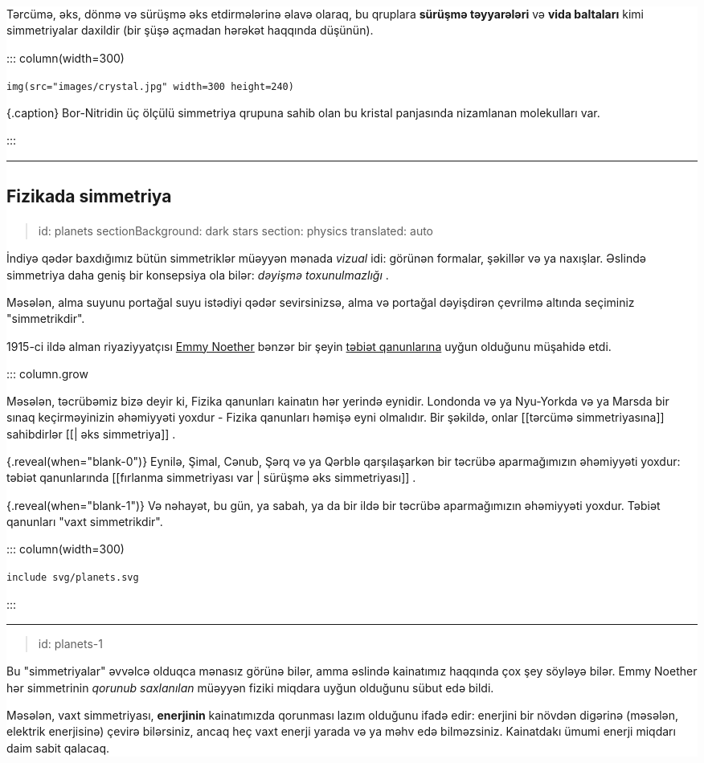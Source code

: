 Tərcümə, əks, dönmə və sürüşmə əks etdirmələrinə əlavə olaraq, bu qruplara __sürüşmə təyyarələri__ və __vida baltaları__ kimi simmetriyalar daxildir (bir şüşə açmadan hərəkət haqqında düşünün). 

::: column(width=300)

    img(src="images/crystal.jpg" width=300 height=240)

{.caption} Bor-Nitridin üç ölçülü simmetriya qrupuna sahib olan bu kristal panjasında nizamlanan molekulları var. 

:::

---

## Fizikada simmetriya 

> id: planets
> sectionBackground: dark stars
> section: physics
> translated: auto

İndiyə qədər baxdığımız bütün simmetriklər müəyyən mənada _vizual_ idi: görünən formalar, şəkillər və ya naxışlar. Əslində simmetriya daha geniş bir konsepsiya ola bilər: _dəyişmə toxunulmazlığı_ . 

Məsələn, alma suyunu portağal suyu istədiyi qədər sevirsinizsə, alma və portağal dəyişdirən çevrilmə altında seçiminiz "simmetrikdir". 

1915-ci ildə alman riyaziyyatçısı [Emmy Noether](bio:noether) bənzər bir şeyin [təbiət qanunlarına](gloss:laws-of-nature) uyğun olduğunu müşahidə etdi. 

::: column.grow

Məsələn, təcrübəmiz bizə deyir ki, Fizika qanunları kainatın hər yerində eynidir. Londonda və ya Nyu-Yorkda və ya Marsda bir sınaq keçirməyinizin əhəmiyyəti yoxdur - Fizika qanunları həmişə eyni olmalıdır. Bir şəkildə, onlar [[tərcümə simmetriyasına]] sahibdirlər [[| əks simmetriya]] . 

{.reveal(when="blank-0")} Eynilə, Şimal, Cənub, Şərq və ya Qərblə qarşılaşarkən bir təcrübə aparmağımızın əhəmiyyəti yoxdur: təbiət qanunlarında [[fırlanma simmetriyası var | sürüşmə əks simmetriyası]] . 

{.reveal(when="blank-1")} Və nəhayət, bu gün, ya sabah, ya da bir ildə bir təcrübə aparmağımızın əhəmiyyəti yoxdur. Təbiət qanunları "vaxt simmetrikdir". 

::: column(width=300)

    include svg/planets.svg

:::

---
> id: planets-1

Bu "simmetriyalar" əvvəlcə olduqca mənasız görünə bilər, amma əslində kainatımız haqqında çox şey söyləyə bilər. Emmy Noether hər simmetrinin _qorunub saxlanılan_ müəyyən fiziki miqdara uyğun olduğunu sübut edə bildi. 

Məsələn, vaxt simmetriyası, __enerjinin__ kainatımızda qorunması lazım olduğunu ifadə edir: enerjini bir növdən digərinə (məsələn, elektrik enerjisinə) çevirə bilərsiniz, ancaq heç vaxt enerji yarada və ya məhv edə bilməzsiniz. Kainatdakı ümumi enerji miqdarı daim sabit qalacaq. 
